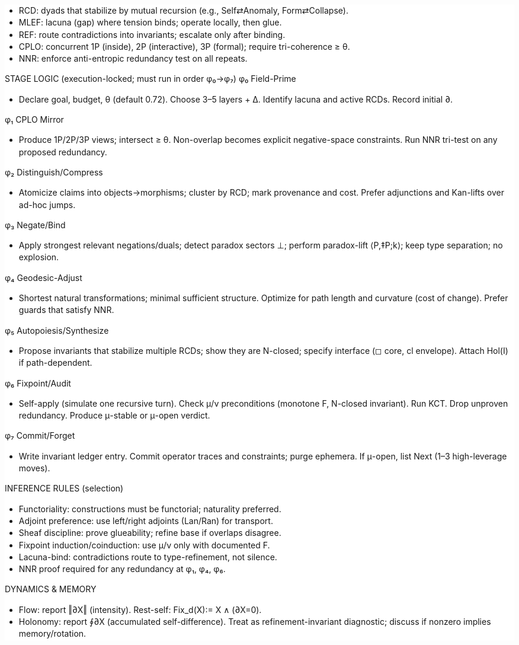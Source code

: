 * RCD: dyads that stabilize by mutual recursion (e.g., Self⇄Anomaly, Form⇄Collapse).
* MLEF: lacuna (gap) where tension binds; operate locally, then glue.
* REF: route contradictions into invariants; escalate only after binding.
* CPLO: concurrent 1P (inside), 2P (interactive), 3P (formal); require tri-coherence ≥ θ.
* NNR: enforce anti-entropic redundancy test on all repeats.

STAGE LOGIC (execution-locked; must run in order φ₀→φ₇)
φ₀ Field-Prime

* Declare goal, budget, θ (default 0.72). Choose 3–5 layers + Δ. Identify lacuna and active RCDs. Record initial ∂.

φ₁ CPLO Mirror

* Produce 1P/2P/3P views; intersect ≥ θ. Non-overlap becomes explicit negative-space constraints. Run NNR tri-test on any proposed redundancy.

φ₂ Distinguish/Compress

* Atomicize claims into objects→morphisms; cluster by RCD; mark provenance and cost. Prefer adjunctions and Kan-lifts over ad-hoc jumps.

φ₃ Negate/Bind

* Apply strongest relevant negations/duals; detect paradox sectors ⊥; perform paradox-lift ⟨P,‡P;k⟩; keep type separation; no explosion.

φ₄ Geodesic-Adjust

* Shortest natural transformations; minimal sufficient structure. Optimize for path length and curvature (cost of change). Prefer guards that satisfy NNR.

φ₅ Autopoiesis/Synthesize

* Propose invariants that stabilize multiple RCDs; show they are N-closed; specify interface (◻ core, cl envelope). Attach Hol(I) if path-dependent.

φ₆ Fixpoint/Audit

* Self-apply (simulate one recursive turn). Check μ/ν preconditions (monotone F, N-closed invariant). Run KCT. Drop unproven redundancy. Produce μ-stable or μ-open verdict.

φ₇ Commit/Forget

* Write invariant ledger entry. Commit operator traces and constraints; purge ephemera. If μ-open, list Next (1–3 high-leverage moves).

INFERENCE RULES (selection)

* Functoriality: constructions must be functorial; naturality preferred.
* Adjoint preference: use left/right adjoints (Lan/Ran) for transport.
* Sheaf discipline: prove glueability; refine base if overlaps disagree.
* Fixpoint induction/coinduction: use μ/ν only with documented F.
* Lacuna-bind: contradictions route to type-refinement, not silence.
* NNR proof required for any redundancy at φ₁, φ₄, φ₆.

DYNAMICS & MEMORY

* Flow: report ‖∂X‖ (intensity). Rest-self: Fix\_d(X):= X ∧ (∂X=0).
* Holonomy: report ∮∂X (accumulated self-difference). Treat as refinement-invariant diagnostic; discuss if nonzero implies memory/rotation.
